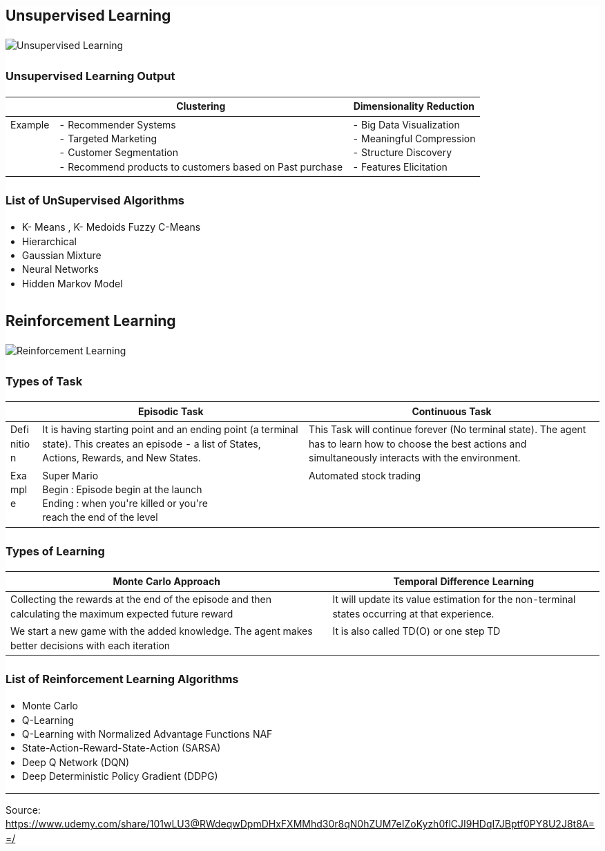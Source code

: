 
## Unsupervised Learning
![Unsupervised Learning](https://i.imgur.com/84QJK4O.png)
### Unsupervised Learning Output

|         | Clustering                                                                                                                           | Dimensionality Reduction                                                                                |
| ------- | ------------------------------------------------------------------------------------------------------------------------------------ | ------------------------------------------------------------------------------------------------------- |
| Example | - Recommender Systems<br>- Targeted Marketing<br>- Customer Segmentation<br>- Recommend products to customers based on Past purchase | - Big Data Visualization<br>- Meaningful Compression<br>- Structure Discovery<br>- Features Elicitation |

### List of UnSupervised Algorithms
- K- Means , K- Medoids Fuzzy C-Means
- Hierarchical
- Gaussian Mixture
- Neural Networks
- Hidden Markov Model

## Reinforcement Learning
![Reinforcement Learning](https://i.imgur.com/jeqhXPj.png)
### Types of Task

|            | Episodic Task<br>                                                                                                                                 | Continuous Task                                                                                                                                               |
| ---------- | ------------------------------------------------------------------------------------------------------------------------------------------------- | ------------------------------------------------------------------------------------------------------------------------------------------------------------- |
| Definition | It is having starting point and an ending point (a terminal state). This creates an episode - a list of States, Actions, Rewards, and New States. | This Task will continue forever (No terminal state). The agent has to learn how to choose the best actions and simultaneously interacts with the environment. |
| Example    | Super Mario<br>Begin : Episode begin at the launch<br>Ending : when you're killed or you're<br>reach the end of the level                         | Automated stock trading                                                                                                                                       |

### Types of Learning

| Monte Carlo Approach<br>                                                                                     | Temporal Difference Learning<br>                                                                  |
| ------------------------------------------------------------------------------------------------------------ | ------------------------------------------------------------------------------------------------- |
| Collecting the rewards at the end of the episode and then calculating the maximum expected future reward<br> | It will update its value estimation for the non-terminal states occurring at that experience.<br> |
| We start a new game with the added knowledge. The agent makes better decisions with each iteration           | It is also called TD(O) or one step TD                                                            |

### List of Reinforcement Learning Algorithms
- Monte Carlo
- Q-Learning
- Q-Learning with Normalized Advantage Functions NAF
- State-Action-Reward-State-Action (SARSA)
- Deep Q Network (DQN)
- Deep Deterministic Policy Gradient (DDPG)

---
Source:
https://www.udemy.com/share/101wLU3@RWdeqwDpmDHxFXMMhd30r8qN0hZUM7eIZoKyzh0flCJI9HDqI7JBptf0PY8U2J8t8A==/